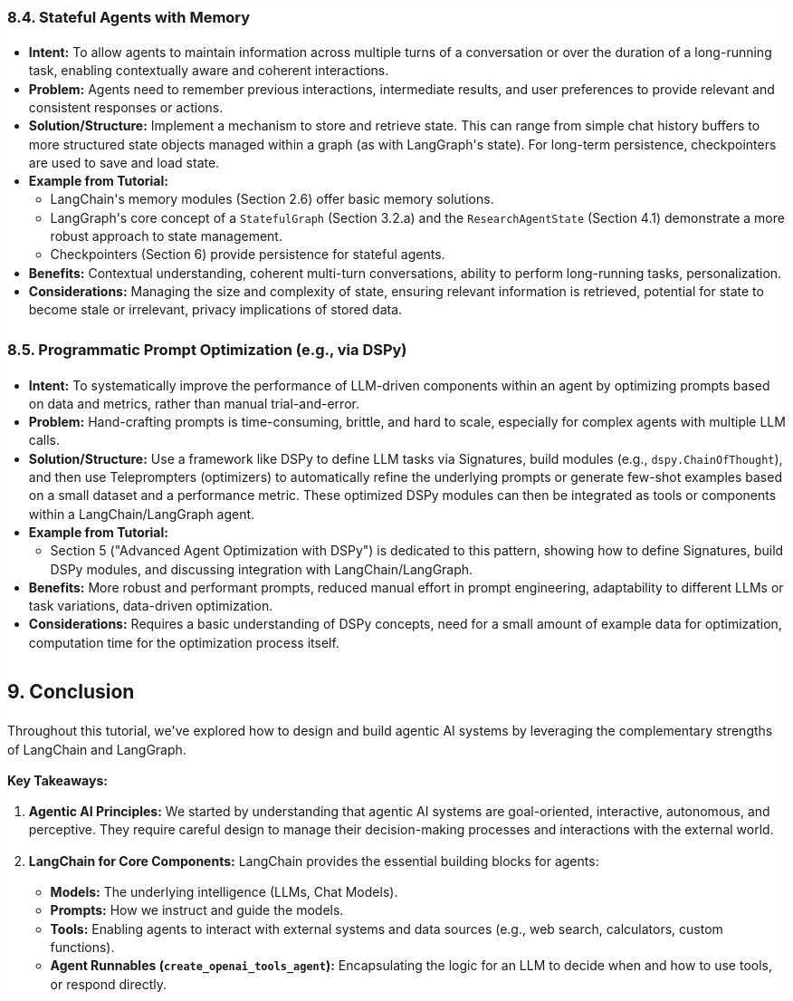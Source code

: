 ### 8.4. Stateful Agents with Memory

*   **Intent:** To allow agents to maintain information across multiple turns of a conversation or over the duration of a long-running task, enabling contextually aware and coherent interactions.
*   **Problem:** Agents need to remember previous interactions, intermediate results, and user preferences to provide relevant and consistent responses or actions.
*   **Solution/Structure:** Implement a mechanism to store and retrieve state. This can range from simple chat history buffers to more structured state objects managed within a graph (as with LangGraph's state). For long-term persistence, checkpointers are used to save and load state.
*   **Example from Tutorial:**
    *   LangChain's memory modules (Section 2.6) offer basic memory solutions.
    *   LangGraph's core concept of a `StatefulGraph` (Section 3.2.a) and the `ResearchAgentState` (Section 4.1) demonstrate a more robust approach to state management.
    *   Checkpointers (Section 6) provide persistence for stateful agents.
*   **Benefits:** Contextual understanding, coherent multi-turn conversations, ability to perform long-running tasks, personalization.
*   **Considerations:** Managing the size and complexity of state, ensuring relevant information is retrieved, potential for state to become stale or irrelevant, privacy implications of stored data.

### 8.5. Programmatic Prompt Optimization (e.g., via DSPy)

*   **Intent:** To systematically improve the performance of LLM-driven components within an agent by optimizing prompts based on data and metrics, rather than manual trial-and-error.
*   **Problem:** Hand-crafting prompts is time-consuming, brittle, and hard to scale, especially for complex agents with multiple LLM calls.
*   **Solution/Structure:** Use a framework like DSPy to define LLM tasks via Signatures, build modules (e.g., `dspy.ChainOfThought`), and then use Teleprompters (optimizers) to automatically refine the underlying prompts or generate few-shot examples based on a small dataset and a performance metric. These optimized DSPy modules can then be integrated as tools or components within a LangChain/LangGraph agent.
*   **Example from Tutorial:**
    *   Section 5 ("Advanced Agent Optimization with DSPy") is dedicated to this pattern, showing how to define Signatures, build DSPy modules, and discussing integration with LangChain/LangGraph.
*   **Benefits:** More robust and performant prompts, reduced manual effort in prompt engineering, adaptability to different LLMs or task variations, data-driven optimization.
*   **Considerations:** Requires a basic understanding of DSPy concepts, need for a small amount of example data for optimization, computation time for the optimization process itself.

## 9. Conclusion

Throughout this tutorial, we've explored how to design and build agentic AI systems by leveraging the complementary strengths of LangChain and LangGraph.

**Key Takeaways:**

1.  **Agentic AI Principles:** We started by understanding that agentic AI systems are goal-oriented, interactive, autonomous, and perceptive. They require careful design to manage their decision-making processes and interactions with the external world.

2.  **LangChain for Core Components:** LangChain provides the essential building blocks for agents:
    *   **Models:** The underlying intelligence (LLMs, Chat Models).
    *   **Prompts:** How we instruct and guide the models.
    *   **Tools:** Enabling agents to interact with external systems and data sources (e.g., web search, calculators, custom functions).
    *   **Agent Runnables (`create_openai_tools_agent`):** Encapsulating the logic for an LLM to decide when and how to use tools, or respond directly.
